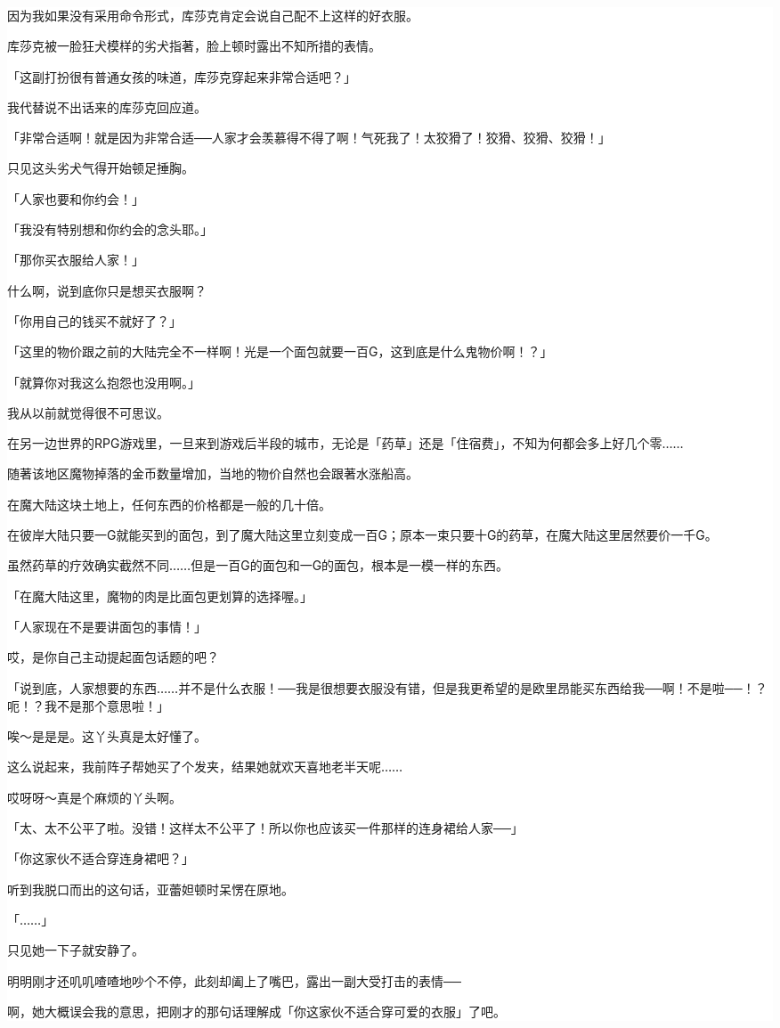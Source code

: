 因为我如果没有采用命令形式，库莎克肯定会说自己配不上这样的好衣服。

库莎克被一脸狂犬模样的劣犬指著，脸上顿时露出不知所措的表情。

「这副打扮很有普通女孩的味道，库莎克穿起来非常合适吧？」

我代替说不出话来的库莎克回应道。

「非常合适啊！就是因为非常合适──人家才会羡慕得不得了啊！气死我了！太狡猾了！狡猾、狡猾、狡猾！」

只见这头劣犬气得开始顿足捶胸。

「人家也要和你约会！」

「我没有特别想和你约会的念头耶。」

「那你买衣服给人家！」

什么啊，说到底你只是想买衣服啊？

「你用自己的钱买不就好了？」

「这里的物价跟之前的大陆完全不一样啊！光是一个面包就要一百G，这到底是什么鬼物价啊！？」

「就算你对我这么抱怨也没用啊。」

我从以前就觉得很不可思议。

在另一边世界的RPG游戏里，一旦来到游戏后半段的城市，无论是「药草」还是「住宿费」，不知为何都会多上好几个零……

随著该地区魔物掉落的金币数量增加，当地的物价自然也会跟著水涨船高。

在魔大陆这块土地上，任何东西的价格都是一般的几十倍。

在彼岸大陆只要一G就能买到的面包，到了魔大陆这里立刻变成一百G；原本一束只要十G的药草，在魔大陆这里居然要价一千G。

虽然药草的疗效确实截然不同……但是一百G的面包和一G的面包，根本是一模一样的东西。

「在魔大陆这里，魔物的肉是比面包更划算的选择喔。」

「人家现在不是要讲面包的事情！」

哎，是你自己主动提起面包话题的吧？

「说到底，人家想要的东西……并不是什么衣服！──我是很想要衣服没有错，但是我更希望的是欧里昂能买东西给我──啊！不是啦──！？呃！？我不是那个意思啦！」

唉～是是是。这丫头真是太好懂了。

这么说起来，我前阵子帮她买了个发夹，结果她就欢天喜地老半天呢……

哎呀呀～真是个麻烦的丫头啊。

「太、太不公平了啦。没错！这样太不公平了！所以你也应该买一件那样的连身裙给人家──」

「你这家伙不适合穿连身裙吧？」

听到我脱口而出的这句话，亚蕾妲顿时呆愣在原地。

「……」

只见她一下子就安静了。

明明刚才还叽叽喳喳地吵个不停，此刻却阖上了嘴巴，露出一副大受打击的表情──

啊，她大概误会我的意思，把刚才的那句话理解成「你这家伙不适合穿可爱的衣服」了吧。
